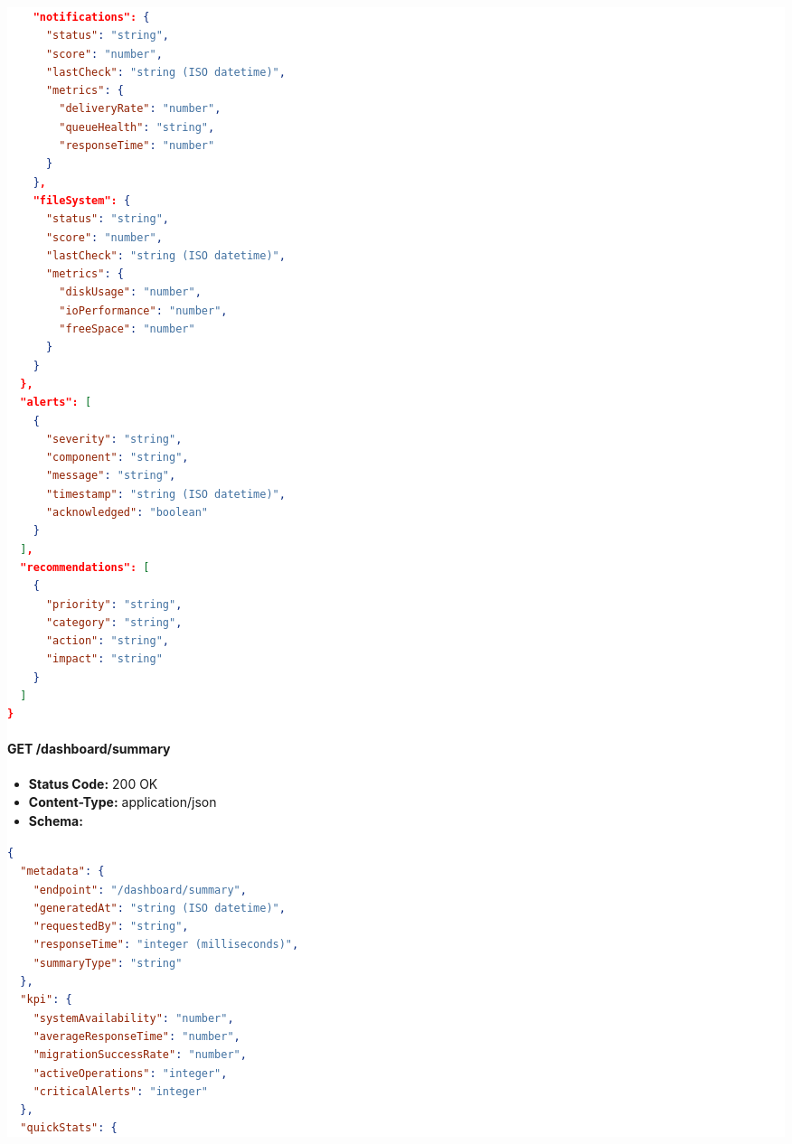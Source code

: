```json
    "notifications": {
      "status": "string",
      "score": "number",
      "lastCheck": "string (ISO datetime)",
      "metrics": {
        "deliveryRate": "number",
        "queueHealth": "string",
        "responseTime": "number"
      }
    },
    "fileSystem": {
      "status": "string",
      "score": "number",
      "lastCheck": "string (ISO datetime)",
      "metrics": {
        "diskUsage": "number",
        "ioPerformance": "number",
        "freeSpace": "number"
      }
    }
  },
  "alerts": [
    {
      "severity": "string",
      "component": "string",
      "message": "string",
      "timestamp": "string (ISO datetime)",
      "acknowledged": "boolean"
    }
  ],
  "recommendations": [
    {
      "priority": "string",
      "category": "string",
      "action": "string",
      "impact": "string"
    }
  ]
}
```

#### GET /dashboard/summary

- **Status Code:** 200 OK
- **Content-Type:** application/json
- **Schema:**

```json
{
  "metadata": {
    "endpoint": "/dashboard/summary",
    "generatedAt": "string (ISO datetime)",
    "requestedBy": "string",
    "responseTime": "integer (milliseconds)",
    "summaryType": "string"
  },
  "kpi": {
    "systemAvailability": "number",
    "averageResponseTime": "number",
    "migrationSuccessRate": "number",
    "activeOperations": "integer",
    "criticalAlerts": "integer"
  },
  "quickStats": {
```